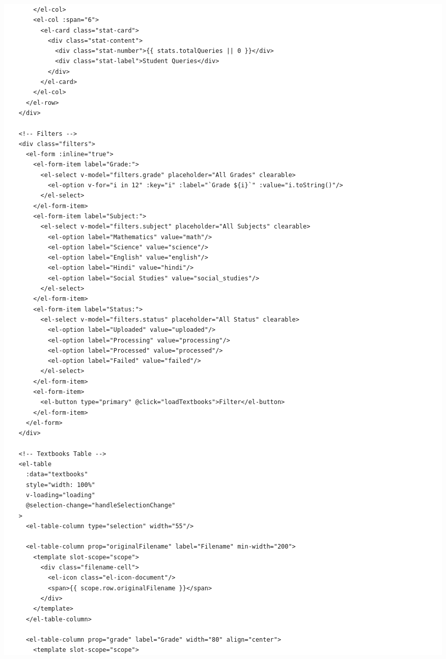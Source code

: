 ```vue
        </el-col>
        <el-col :span="6">
          <el-card class="stat-card">
            <div class="stat-content">
              <div class="stat-number">{{ stats.totalQueries || 0 }}</div>
              <div class="stat-label">Student Queries</div>
            </div>
          </el-card>
        </el-col>
      </el-row>
    </div>

    <!-- Filters -->
    <div class="filters">
      <el-form :inline="true">
        <el-form-item label="Grade:">
          <el-select v-model="filters.grade" placeholder="All Grades" clearable>
            <el-option v-for="i in 12" :key="i" :label="`Grade ${i}`" :value="i.toString()"/>
          </el-select>
        </el-form-item>
        <el-form-item label="Subject:">
          <el-select v-model="filters.subject" placeholder="All Subjects" clearable>
            <el-option label="Mathematics" value="math"/>
            <el-option label="Science" value="science"/>
            <el-option label="English" value="english"/>
            <el-option label="Hindi" value="hindi"/>
            <el-option label="Social Studies" value="social_studies"/>
          </el-select>
        </el-form-item>
        <el-form-item label="Status:">
          <el-select v-model="filters.status" placeholder="All Status" clearable>
            <el-option label="Uploaded" value="uploaded"/>
            <el-option label="Processing" value="processing"/>
            <el-option label="Processed" value="processed"/>
            <el-option label="Failed" value="failed"/>
          </el-select>
        </el-form-item>
        <el-form-item>
          <el-button type="primary" @click="loadTextbooks">Filter</el-button>
        </el-form-item>
      </el-form>
    </div>

    <!-- Textbooks Table -->
    <el-table
      :data="textbooks"
      style="width: 100%"
      v-loading="loading"
      @selection-change="handleSelectionChange"
    >
      <el-table-column type="selection" width="55"/>
      
      <el-table-column prop="originalFilename" label="Filename" min-width="200">
        <template slot-scope="scope">
          <div class="filename-cell">
            <el-icon class="el-icon-document"/>
            <span>{{ scope.row.originalFilename }}</span>
          </div>
        </template>
      </el-table-column>
      
      <el-table-column prop="grade" label="Grade" width="80" align="center">
        <template slot-scope="scope">
```